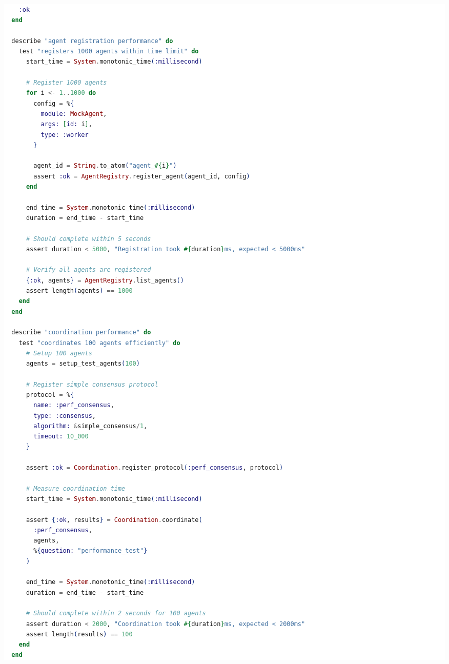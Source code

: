 ```elixir
    :ok
  end

  describe "agent registration performance" do
    test "registers 1000 agents within time limit" do
      start_time = System.monotonic_time(:millisecond)
      
      # Register 1000 agents
      for i <- 1..1000 do
        config = %{
          module: MockAgent,
          args: [id: i],
          type: :worker
        }
        
        agent_id = String.to_atom("agent_#{i}")
        assert :ok = AgentRegistry.register_agent(agent_id, config)
      end
      
      end_time = System.monotonic_time(:millisecond)
      duration = end_time - start_time
      
      # Should complete within 5 seconds
      assert duration < 5000, "Registration took #{duration}ms, expected < 5000ms"
      
      # Verify all agents are registered
      {:ok, agents} = AgentRegistry.list_agents()
      assert length(agents) == 1000
    end
  end

  describe "coordination performance" do
    test "coordinates 100 agents efficiently" do
      # Setup 100 agents
      agents = setup_test_agents(100)
      
      # Register simple consensus protocol
      protocol = %{
        name: :perf_consensus,
        type: :consensus,
        algorithm: &simple_consensus/1,
        timeout: 10_000
      }
      
      assert :ok = Coordination.register_protocol(:perf_consensus, protocol)
      
      # Measure coordination time
      start_time = System.monotonic_time(:millisecond)
      
      assert {:ok, results} = Coordination.coordinate(
        :perf_consensus,
        agents,
        %{question: "performance_test"}
      )
      
      end_time = System.monotonic_time(:millisecond)
      duration = end_time - start_time
      
      # Should complete within 2 seconds for 100 agents
      assert duration < 2000, "Coordination took #{duration}ms, expected < 2000ms"
      assert length(results) == 100
    end
  end
```